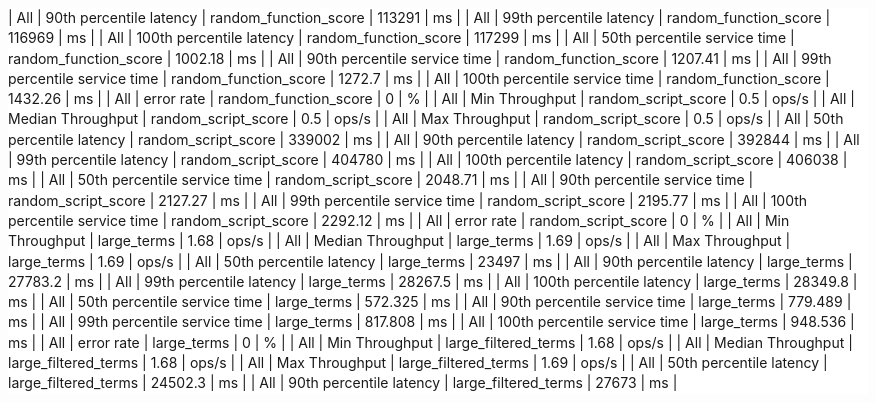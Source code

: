 |   All |                                        90th percentile latency |          random_function_score |    113291 |      ms |
|   All |                                        99th percentile latency |          random_function_score |    116969 |      ms |
|   All |                                       100th percentile latency |          random_function_score |    117299 |      ms |
|   All |                                   50th percentile service time |          random_function_score |   1002.18 |      ms |
|   All |                                   90th percentile service time |          random_function_score |   1207.41 |      ms |
|   All |                                   99th percentile service time |          random_function_score |    1272.7 |      ms |
|   All |                                  100th percentile service time |          random_function_score |   1432.26 |      ms |
|   All |                                                     error rate |          random_function_score |         0 |       % |
|   All |                                                 Min Throughput |            random_script_score |       0.5 |   ops/s |
|   All |                                              Median Throughput |            random_script_score |       0.5 |   ops/s |
|   All |                                                 Max Throughput |            random_script_score |       0.5 |   ops/s |
|   All |                                        50th percentile latency |            random_script_score |    339002 |      ms |
|   All |                                        90th percentile latency |            random_script_score |    392844 |      ms |
|   All |                                        99th percentile latency |            random_script_score |    404780 |      ms |
|   All |                                       100th percentile latency |            random_script_score |    406038 |      ms |
|   All |                                   50th percentile service time |            random_script_score |   2048.71 |      ms |
|   All |                                   90th percentile service time |            random_script_score |   2127.27 |      ms |
|   All |                                   99th percentile service time |            random_script_score |   2195.77 |      ms |
|   All |                                  100th percentile service time |            random_script_score |   2292.12 |      ms |
|   All |                                                     error rate |            random_script_score |         0 |       % |
|   All |                                                 Min Throughput |                    large_terms |      1.68 |   ops/s |
|   All |                                              Median Throughput |                    large_terms |      1.69 |   ops/s |
|   All |                                                 Max Throughput |                    large_terms |      1.69 |   ops/s |
|   All |                                        50th percentile latency |                    large_terms |     23497 |      ms |
|   All |                                        90th percentile latency |                    large_terms |   27783.2 |      ms |
|   All |                                        99th percentile latency |                    large_terms |   28267.5 |      ms |
|   All |                                       100th percentile latency |                    large_terms |   28349.8 |      ms |
|   All |                                   50th percentile service time |                    large_terms |   572.325 |      ms |
|   All |                                   90th percentile service time |                    large_terms |   779.489 |      ms |
|   All |                                   99th percentile service time |                    large_terms |   817.808 |      ms |
|   All |                                  100th percentile service time |                    large_terms |   948.536 |      ms |
|   All |                                                     error rate |                    large_terms |         0 |       % |
|   All |                                                 Min Throughput |           large_filtered_terms |      1.68 |   ops/s |
|   All |                                              Median Throughput |           large_filtered_terms |      1.68 |   ops/s |
|   All |                                                 Max Throughput |           large_filtered_terms |      1.69 |   ops/s |
|   All |                                        50th percentile latency |           large_filtered_terms |   24502.3 |      ms |
|   All |                                        90th percentile latency |           large_filtered_terms |     27673 |      ms |